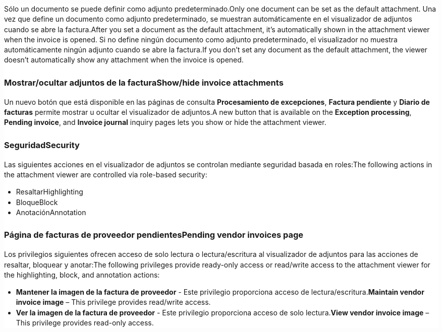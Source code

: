 <span data-ttu-id="9bbf1-233">Sólo un documento se puede definir como adjunto predeterminado.</span><span class="sxs-lookup"><span data-stu-id="9bbf1-233">Only one document can be set as the default attachment.</span></span> <span data-ttu-id="9bbf1-234">Una vez que define un documento como adjunto predeterminado, se muestran automáticamente en el visualizador de adjuntos cuando se abre la factura.</span><span class="sxs-lookup"><span data-stu-id="9bbf1-234">After you set a document as the default attachment, it’s automatically shown in the attachment viewer when the invoice is opened.</span></span> <span data-ttu-id="9bbf1-235">Si no define ningún documento como adjunto predeterminado, el visualizador no muestra automáticamente ningún adjunto cuando se abre la factura.</span><span class="sxs-lookup"><span data-stu-id="9bbf1-235">If you don’t set any document as the default attachment, the viewer doesn’t automatically show any attachment when the invoice is opened.</span></span>

### <a name="showhide-invoice-attachments"></a><span data-ttu-id="9bbf1-236">Mostrar/ocultar adjuntos de la factura</span><span class="sxs-lookup"><span data-stu-id="9bbf1-236">Show/hide invoice attachments</span></span>

<span data-ttu-id="9bbf1-237">Un nuevo botón que está disponible en las páginas de consulta **Procesamiento de excepciones**, **Factura pendiente** y **Diario de facturas** permite mostrar u ocultar el visualizador de adjuntos.</span><span class="sxs-lookup"><span data-stu-id="9bbf1-237">A new button that is available on the **Exception processing**, **Pending invoice**, and **Invoice journal** inquiry pages lets you show or hide the attachment viewer.</span></span>

### <a name="security"></a><span data-ttu-id="9bbf1-238">Seguridad</span><span class="sxs-lookup"><span data-stu-id="9bbf1-238">Security</span></span>

<span data-ttu-id="9bbf1-239">Las siguientes acciones en el visualizador de adjuntos se controlan mediante seguridad basada en roles:</span><span class="sxs-lookup"><span data-stu-id="9bbf1-239">The following actions in the attachment viewer are controlled via role-based security:</span></span>

+ <span data-ttu-id="9bbf1-240">Resaltar</span><span class="sxs-lookup"><span data-stu-id="9bbf1-240">Highlighting</span></span>
+ <span data-ttu-id="9bbf1-241">Bloque</span><span class="sxs-lookup"><span data-stu-id="9bbf1-241">Block</span></span>
+ <span data-ttu-id="9bbf1-242">Anotación</span><span class="sxs-lookup"><span data-stu-id="9bbf1-242">Annotation</span></span>

### <a name="pending-vendor-invoices-page"></a><span data-ttu-id="9bbf1-243">Página de facturas de proveedor pendientes</span><span class="sxs-lookup"><span data-stu-id="9bbf1-243">Pending vendor invoices page</span></span>

<span data-ttu-id="9bbf1-244">Los privilegios siguientes ofrecen acceso de solo lectura o lectura/escritura al visualizador de adjuntos para las acciones de resaltar, bloquear y anotar:</span><span class="sxs-lookup"><span data-stu-id="9bbf1-244">The following privileges provide ready-only access or read/write access to the attachment viewer for the highlighting, block, and annotation actions:</span></span>

+ <span data-ttu-id="9bbf1-245">**Mantener la imagen de la factura de proveedor** - Este privilegio proporciona acceso de lectura/escritura.</span><span class="sxs-lookup"><span data-stu-id="9bbf1-245">**Maintain vendor invoice image** – This privilege provides read/write access.</span></span>
+ <span data-ttu-id="9bbf1-246">**Ver la imagen de la factura de proveedor** - Este privilegio proporciona acceso de solo lectura.</span><span class="sxs-lookup"><span data-stu-id="9bbf1-246">**View vendor invoice image** – This privilege provides read-only access.</span></span>
